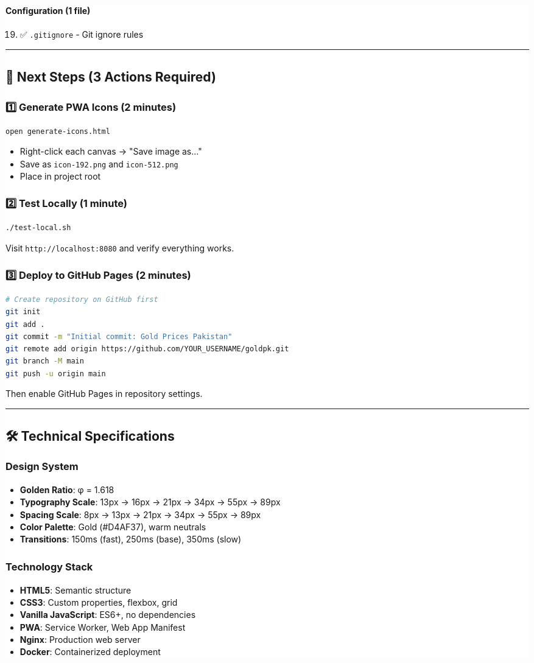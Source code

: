 #### Configuration (1 file)
19. ✅ `.gitignore` - Git ignore rules

---

## 🎯 Next Steps (3 Actions Required)

### 1️⃣ Generate PWA Icons (2 minutes)
```bash
open generate-icons.html
```
- Right-click each canvas → "Save image as..."
- Save as `icon-192.png` and `icon-512.png`
- Place in project root

### 2️⃣ Test Locally (1 minute)
```bash
./test-local.sh
```
Visit `http://localhost:8080` and verify everything works.

### 3️⃣ Deploy to GitHub Pages (2 minutes)
```bash
# Create repository on GitHub first
git init
git add .
git commit -m "Initial commit: Gold Prices Pakistan"
git remote add origin https://github.com/YOUR_USERNAME/goldpk.git
git branch -M main
git push -u origin main
```

Then enable GitHub Pages in repository settings.

---

## 🛠️ Technical Specifications

### Design System
- **Golden Ratio**: φ = 1.618
- **Typography Scale**: 13px → 16px → 21px → 34px → 55px → 89px
- **Spacing Scale**: 8px → 13px → 21px → 34px → 55px → 89px
- **Color Palette**: Gold (#D4AF37), warm neutrals
- **Transitions**: 150ms (fast), 250ms (base), 350ms (slow)

### Technology Stack
- **HTML5**: Semantic structure
- **CSS3**: Custom properties, flexbox, grid
- **Vanilla JavaScript**: ES6+, no dependencies
- **PWA**: Service Worker, Web App Manifest
- **Nginx**: Production web server
- **Docker**: Containerized deployment
